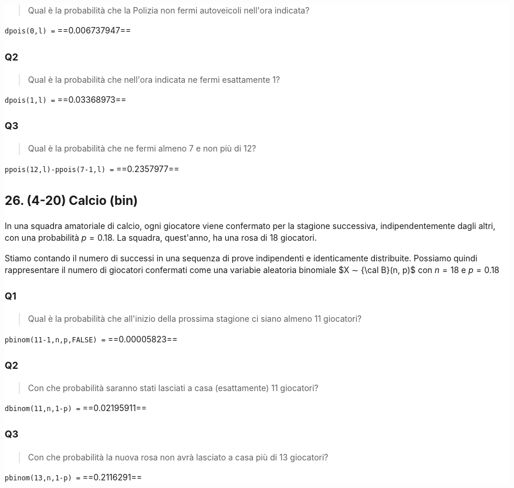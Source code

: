 > Qual è la probabilità che la Polizia non fermi autoveicoli nell'ora indicata?

`dpois(0,l) =` ==$0.006737947$==



### Q2

> Qual è la probabilità che nell'ora indicata ne fermi esattamente 1?

`dpois(1,l) =` ==$0.03368973$==



### Q3

> Qual è la probabilità che ne fermi almeno 7 e non più di 12?

`ppois(12,l)-ppois(7-1,l) =` ==$0.2357977$==





## 26. (4-20) Calcio (bin)

In una squadra amatoriale di calcio, ogni giocatore viene confermato per la stagione successiva, indipendentemente dagli altri, con una probabilità $p=0.18$. La squadra, quest'anno, ha una rosa di 18 giocatori.



Stiamo contando il numero di successi in una sequenza di prove indipendenti e identicamente distribuite. Possiamo quindi rappresentare il numero di giocatori confermati come una variabie aleatoria binomiale $X ∼ {\cal B}(n, p)$ con $n = 18$ e $p = 0.18$



### Q1

> Qual è la probabilità che all'inizio della prossima stagione ci siano almeno 11 giocatori?

`pbinom(11-1,n,p,FALSE) =` ==$0.00005823$==



### Q2

> Con che probabilità saranno stati lasciati a casa (esattamente) 11 giocatori?

`dbinom(11,n,1-p) =` ==$0.02195911$==



### Q3

> Con che probabilità la nuova rosa non avrà lasciato a casa più di 13 giocatori?

`pbinom(13,n,1-p) =` ==$0.2116291$==




